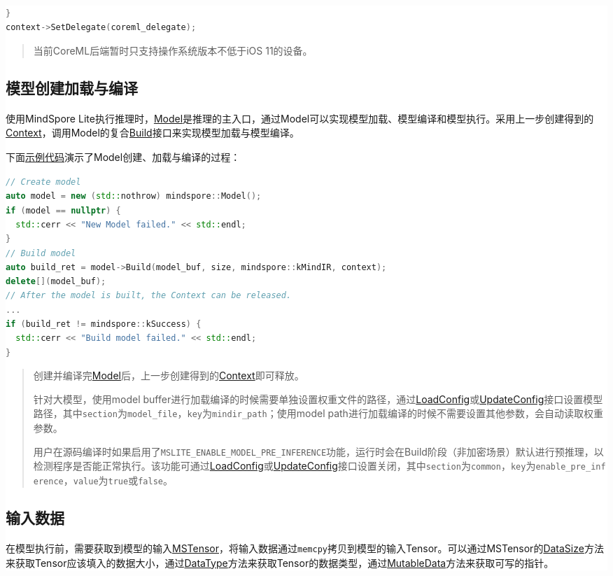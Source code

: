 ```cpp
}
context->SetDelegate(coreml_delegate);
```

> 当前CoreML后端暂时只支持操作系统版本不低于iOS 11的设备。

## 模型创建加载与编译

使用MindSpore Lite执行推理时，[Model](https://www.mindspore.cn/lite/api/zh-CN/r2.6.0/api_cpp/mindspore.html#model)是推理的主入口，通过Model可以实现模型加载、模型编译和模型执行。采用上一步创建得到的[Context](https://www.mindspore.cn/lite/api/zh-CN/r2.6.0/api_cpp/mindspore.html#context)，调用Model的复合[Build](https://www.mindspore.cn/lite/api/zh-CN/r2.6.0/api_cpp/mindspore.html#build)接口来实现模型加载与模型编译。

下面[示例代码](https://gitee.com/mindspore/mindspore/blob/v2.6.0/mindspore/lite/examples/runtime_cpp/main.cc#L265)演示了Model创建、加载与编译的过程：

```cpp
// Create model
auto model = new (std::nothrow) mindspore::Model();
if (model == nullptr) {
  std::cerr << "New Model failed." << std::endl;
}
// Build model
auto build_ret = model->Build(model_buf, size, mindspore::kMindIR, context);
delete[](model_buf);
// After the model is built, the Context can be released.
...
if (build_ret != mindspore::kSuccess) {
  std::cerr << "Build model failed." << std::endl;
}
```

> 创建并编译完[Model](https://www.mindspore.cn/lite/api/zh-CN/r2.6.0/api_cpp/mindspore.html#model)后，上一步创建得到的[Context](https://www.mindspore.cn/lite/api/zh-CN/r2.6.0/api_cpp/mindspore.html#context)即可释放。
>
> 针对大模型，使用model buffer进行加载编译的时候需要单独设置权重文件的路径，通过[LoadConfig](https://www.mindspore.cn/lite/api/zh-CN/r2.6.0/api_cpp/mindspore.html#loadconfig)或[UpdateConfig](https://www.mindspore.cn/lite/api/zh-CN/r2.6.0/api_cpp/mindspore.html#updateconfig)接口设置模型路径，其中`section`为`model_file`，`key`为`mindir_path`；使用model path进行加载编译的时候不需要设置其他参数，会自动读取权重参数。
>
> 用户在源码编译时如果启用了`MSLITE_ENABLE_MODEL_PRE_INFERENCE`功能，运行时会在Build阶段（非加密场景）默认进行预推理，以检测程序是否能正常执行。该功能可通过[LoadConfig](https://www.mindspore.cn/lite/api/zh-CN/r2.6.0/api_cpp/mindspore.html#loadconfig)或[UpdateConfig](https://www.mindspore.cn/lite/api/zh-CN/r2.6.0/api_cpp/mindspore.html#updateconfig)接口设置关闭，其中`section`为`common`，`key`为`enable_pre_inference`，`value`为`true`或`false`。

## 输入数据

在模型执行前，需要获取到模型的输入[MSTensor](https://www.mindspore.cn/lite/api/zh-CN/r2.6.0/api_cpp/mindspore.html#mstensor)，将输入数据通过`memcpy`拷贝到模型的输入Tensor。可以通过MSTensor的[DataSize](https://www.mindspore.cn/lite/api/zh-CN/r2.6.0/api_cpp/mindspore.html#datasize)方法来获取Tensor应该填入的数据大小，通过[DataType](https://www.mindspore.cn/lite/api/zh-CN/r2.6.0/api_cpp/mindspore.html#datatype)方法来获取Tensor的数据类型，通过[MutableData](https://www.mindspore.cn/lite/api/zh-CN/r2.6.0/api_cpp/mindspore.html#mutabledata)方法来获取可写的指针。
